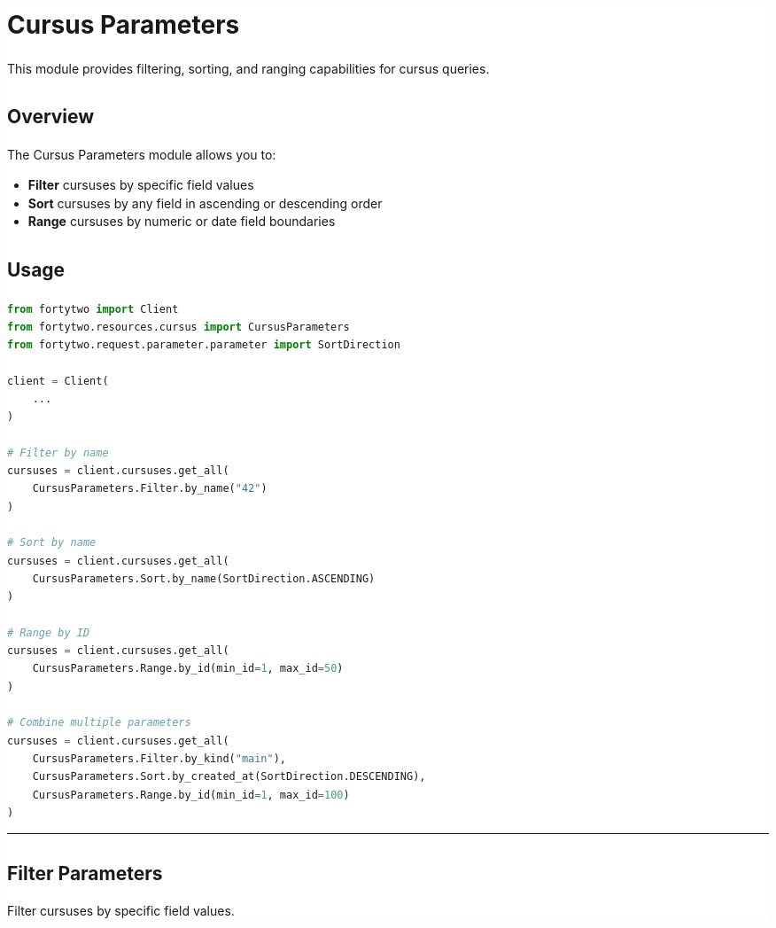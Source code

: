# Cursus Parameters

This module provides filtering, sorting, and ranging capabilities for cursus queries.

## Overview

The Cursus Parameters module allows you to:
- **Filter** cursuses by specific field values
- **Sort** cursuses by any field in ascending or descending order
- **Range** cursuses by numeric or date field boundaries

## Usage

```python
from fortytwo import Client
from fortytwo.resources.cursus import CursusParameters
from fortytwo.request.parameter.parameter import SortDirection

client = Client(
    ...
)

# Filter by name
cursuses = client.cursuses.get_all(
    CursusParameters.Filter.by_name("42")
)

# Sort by name
cursuses = client.cursuses.get_all(
    CursusParameters.Sort.by_name(SortDirection.ASCENDING)
)

# Range by ID
cursuses = client.cursuses.get_all(
    CursusParameters.Range.by_id(min_id=1, max_id=50)
)

# Combine multiple parameters
cursuses = client.cursuses.get_all(
    CursusParameters.Filter.by_kind("main"),
    CursusParameters.Sort.by_created_at(SortDirection.DESCENDING),
    CursusParameters.Range.by_id(min_id=1, max_id=100)
)
```

---

## Filter Parameters

Filter cursuses by specific field values.
